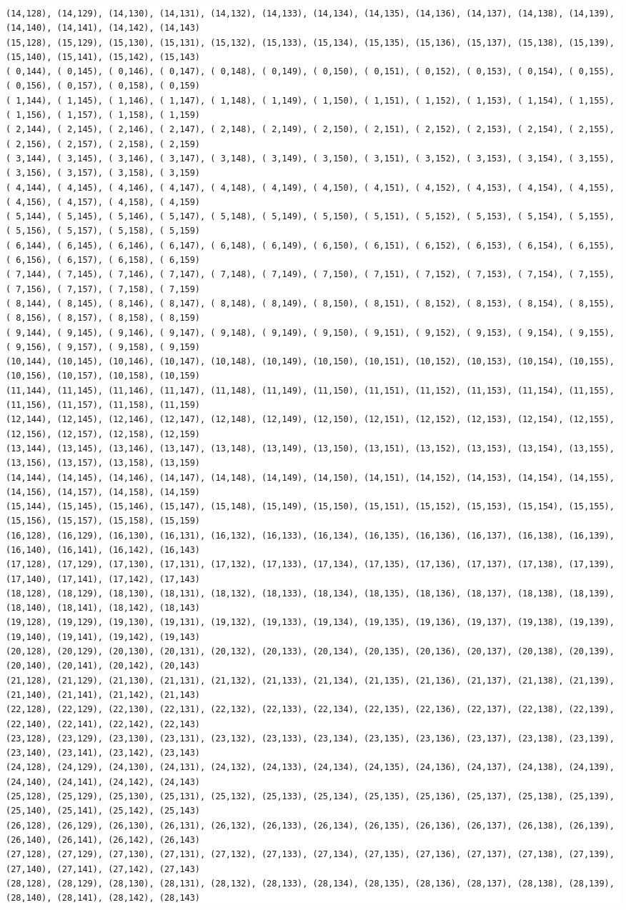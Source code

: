 ```
(14,128), (14,129), (14,130), (14,131), (14,132), (14,133), (14,134), (14,135), (14,136), (14,137), (14,138), (14,139), (14,140), (14,141), (14,142), (14,143)
(15,128), (15,129), (15,130), (15,131), (15,132), (15,133), (15,134), (15,135), (15,136), (15,137), (15,138), (15,139), (15,140), (15,141), (15,142), (15,143)
( 0,144), ( 0,145), ( 0,146), ( 0,147), ( 0,148), ( 0,149), ( 0,150), ( 0,151), ( 0,152), ( 0,153), ( 0,154), ( 0,155), ( 0,156), ( 0,157), ( 0,158), ( 0,159)
( 1,144), ( 1,145), ( 1,146), ( 1,147), ( 1,148), ( 1,149), ( 1,150), ( 1,151), ( 1,152), ( 1,153), ( 1,154), ( 1,155), ( 1,156), ( 1,157), ( 1,158), ( 1,159)
( 2,144), ( 2,145), ( 2,146), ( 2,147), ( 2,148), ( 2,149), ( 2,150), ( 2,151), ( 2,152), ( 2,153), ( 2,154), ( 2,155), ( 2,156), ( 2,157), ( 2,158), ( 2,159)
( 3,144), ( 3,145), ( 3,146), ( 3,147), ( 3,148), ( 3,149), ( 3,150), ( 3,151), ( 3,152), ( 3,153), ( 3,154), ( 3,155), ( 3,156), ( 3,157), ( 3,158), ( 3,159)
( 4,144), ( 4,145), ( 4,146), ( 4,147), ( 4,148), ( 4,149), ( 4,150), ( 4,151), ( 4,152), ( 4,153), ( 4,154), ( 4,155), ( 4,156), ( 4,157), ( 4,158), ( 4,159)
( 5,144), ( 5,145), ( 5,146), ( 5,147), ( 5,148), ( 5,149), ( 5,150), ( 5,151), ( 5,152), ( 5,153), ( 5,154), ( 5,155), ( 5,156), ( 5,157), ( 5,158), ( 5,159)
( 6,144), ( 6,145), ( 6,146), ( 6,147), ( 6,148), ( 6,149), ( 6,150), ( 6,151), ( 6,152), ( 6,153), ( 6,154), ( 6,155), ( 6,156), ( 6,157), ( 6,158), ( 6,159)
( 7,144), ( 7,145), ( 7,146), ( 7,147), ( 7,148), ( 7,149), ( 7,150), ( 7,151), ( 7,152), ( 7,153), ( 7,154), ( 7,155), ( 7,156), ( 7,157), ( 7,158), ( 7,159)
( 8,144), ( 8,145), ( 8,146), ( 8,147), ( 8,148), ( 8,149), ( 8,150), ( 8,151), ( 8,152), ( 8,153), ( 8,154), ( 8,155), ( 8,156), ( 8,157), ( 8,158), ( 8,159)
( 9,144), ( 9,145), ( 9,146), ( 9,147), ( 9,148), ( 9,149), ( 9,150), ( 9,151), ( 9,152), ( 9,153), ( 9,154), ( 9,155), ( 9,156), ( 9,157), ( 9,158), ( 9,159)
(10,144), (10,145), (10,146), (10,147), (10,148), (10,149), (10,150), (10,151), (10,152), (10,153), (10,154), (10,155), (10,156), (10,157), (10,158), (10,159)
(11,144), (11,145), (11,146), (11,147), (11,148), (11,149), (11,150), (11,151), (11,152), (11,153), (11,154), (11,155), (11,156), (11,157), (11,158), (11,159)
(12,144), (12,145), (12,146), (12,147), (12,148), (12,149), (12,150), (12,151), (12,152), (12,153), (12,154), (12,155), (12,156), (12,157), (12,158), (12,159)
(13,144), (13,145), (13,146), (13,147), (13,148), (13,149), (13,150), (13,151), (13,152), (13,153), (13,154), (13,155), (13,156), (13,157), (13,158), (13,159)
(14,144), (14,145), (14,146), (14,147), (14,148), (14,149), (14,150), (14,151), (14,152), (14,153), (14,154), (14,155), (14,156), (14,157), (14,158), (14,159)
(15,144), (15,145), (15,146), (15,147), (15,148), (15,149), (15,150), (15,151), (15,152), (15,153), (15,154), (15,155), (15,156), (15,157), (15,158), (15,159)
(16,128), (16,129), (16,130), (16,131), (16,132), (16,133), (16,134), (16,135), (16,136), (16,137), (16,138), (16,139), (16,140), (16,141), (16,142), (16,143)
(17,128), (17,129), (17,130), (17,131), (17,132), (17,133), (17,134), (17,135), (17,136), (17,137), (17,138), (17,139), (17,140), (17,141), (17,142), (17,143)
(18,128), (18,129), (18,130), (18,131), (18,132), (18,133), (18,134), (18,135), (18,136), (18,137), (18,138), (18,139), (18,140), (18,141), (18,142), (18,143)
(19,128), (19,129), (19,130), (19,131), (19,132), (19,133), (19,134), (19,135), (19,136), (19,137), (19,138), (19,139), (19,140), (19,141), (19,142), (19,143)
(20,128), (20,129), (20,130), (20,131), (20,132), (20,133), (20,134), (20,135), (20,136), (20,137), (20,138), (20,139), (20,140), (20,141), (20,142), (20,143)
(21,128), (21,129), (21,130), (21,131), (21,132), (21,133), (21,134), (21,135), (21,136), (21,137), (21,138), (21,139), (21,140), (21,141), (21,142), (21,143)
(22,128), (22,129), (22,130), (22,131), (22,132), (22,133), (22,134), (22,135), (22,136), (22,137), (22,138), (22,139), (22,140), (22,141), (22,142), (22,143)
(23,128), (23,129), (23,130), (23,131), (23,132), (23,133), (23,134), (23,135), (23,136), (23,137), (23,138), (23,139), (23,140), (23,141), (23,142), (23,143)
(24,128), (24,129), (24,130), (24,131), (24,132), (24,133), (24,134), (24,135), (24,136), (24,137), (24,138), (24,139), (24,140), (24,141), (24,142), (24,143)
(25,128), (25,129), (25,130), (25,131), (25,132), (25,133), (25,134), (25,135), (25,136), (25,137), (25,138), (25,139), (25,140), (25,141), (25,142), (25,143)
(26,128), (26,129), (26,130), (26,131), (26,132), (26,133), (26,134), (26,135), (26,136), (26,137), (26,138), (26,139), (26,140), (26,141), (26,142), (26,143)
(27,128), (27,129), (27,130), (27,131), (27,132), (27,133), (27,134), (27,135), (27,136), (27,137), (27,138), (27,139), (27,140), (27,141), (27,142), (27,143)
(28,128), (28,129), (28,130), (28,131), (28,132), (28,133), (28,134), (28,135), (28,136), (28,137), (28,138), (28,139), (28,140), (28,141), (28,142), (28,143)
```